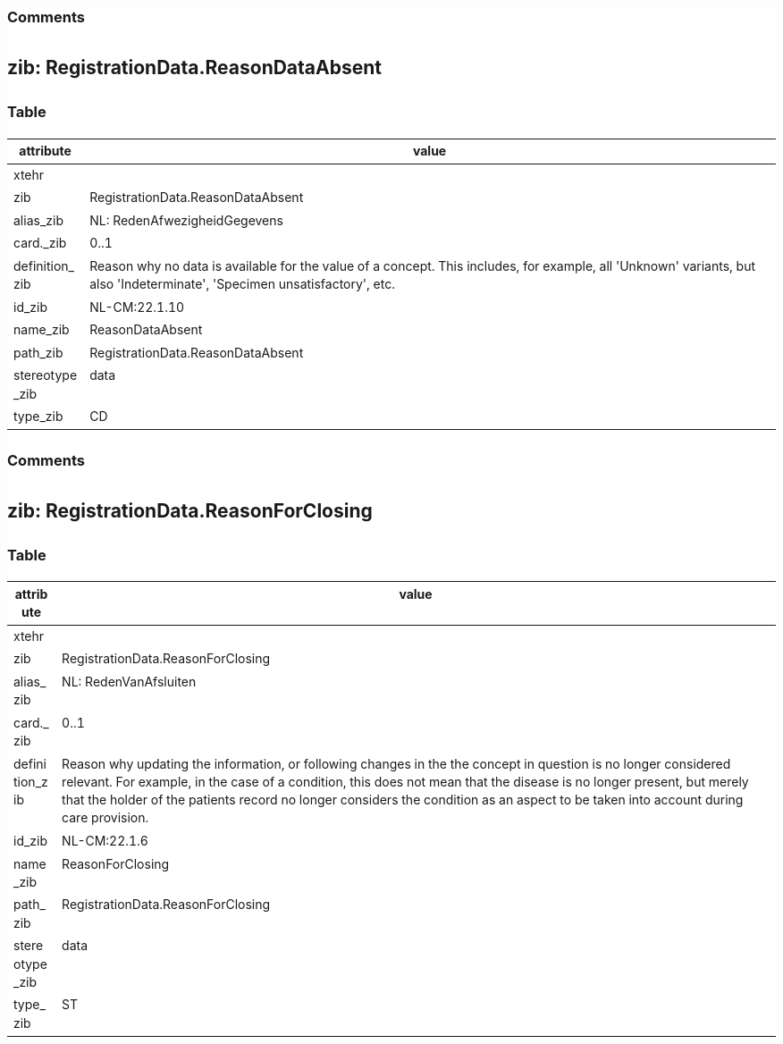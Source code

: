 ### Comments



## zib: RegistrationData.ReasonDataAbsent

### Table

| attribute | value |
|---|---|
| xtehr |  |
| zib | RegistrationData.ReasonDataAbsent |
| alias_zib | NL: RedenAfwezigheidGegevens |
| card._zib | 0..1 |
| definition_zib | Reason why no data is available for the value of a concept. This includes, for example, all 'Unknown' variants, but also 'Indeterminate', 'Specimen unsatisfactory', etc. |
| id_zib | NL-CM:22.1.10 |
| name_zib | ReasonDataAbsent |
| path_zib | RegistrationData.ReasonDataAbsent |
| stereotype_zib | data |
| type_zib | CD |

### Comments



## zib: RegistrationData.ReasonForClosing

### Table

| attribute | value |
|---|---|
| xtehr |  |
| zib | RegistrationData.ReasonForClosing |
| alias_zib | NL: RedenVanAfsluiten |
| card._zib | 0..1 |
| definition_zib | Reason why updating the information, or following changes in the the concept in question is no longer considered relevant. For example, in the case of a condition, this does not mean that the disease is no longer present, but merely that the holder of the patients record no longer considers the condition as an aspect to be taken into account during care provision. |
| id_zib | NL-CM:22.1.6 |
| name_zib | ReasonForClosing |
| path_zib | RegistrationData.ReasonForClosing |
| stereotype_zib | data |
| type_zib | ST |
